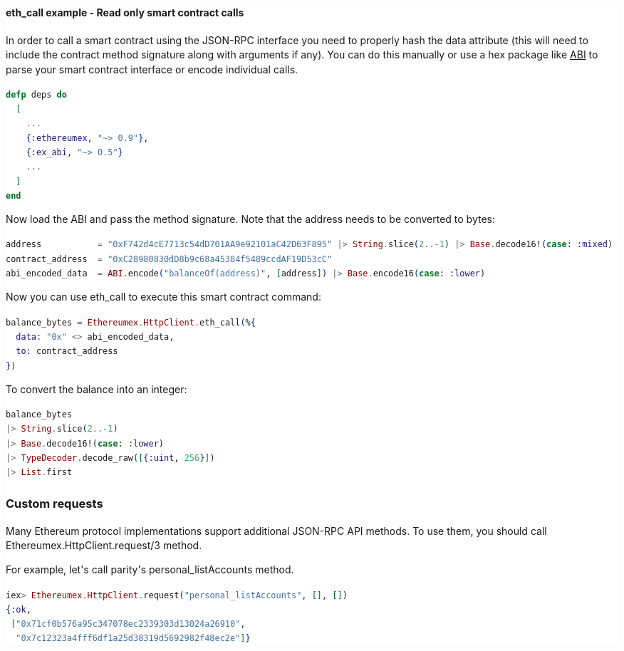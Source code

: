 #### eth_call example - Read only smart contract calls

In order to call a smart contract using the JSON-RPC interface you need to properly hash the data attribute (this will need to include the contract method signature along with arguments if any). You can do this manually or use a hex package like [ABI](https://hex.pm/packages/ex_abi) to parse your smart contract interface or encode individual calls.

```elixir
defp deps do
  [
    ...
    {:ethereumex, "~> 0.9"},
    {:ex_abi, "~> 0.5"}
    ...
  ]
end
```

Now load the ABI and pass the method signature. Note that the address needs to be converted to bytes:

```elixir
address           = "0xF742d4cE7713c54dD701AA9e92101aC42D63F895" |> String.slice(2..-1) |> Base.decode16!(case: :mixed)
contract_address  = "0xC28980830dD8b9c68a45384f5489ccdAF19D53cC"
abi_encoded_data  = ABI.encode("balanceOf(address)", [address]) |> Base.encode16(case: :lower)
```

Now you can use eth_call to execute this smart contract command:

```elixir
balance_bytes = Ethereumex.HttpClient.eth_call(%{
  data: "0x" <> abi_encoded_data,
  to: contract_address
})
```

To convert the balance into an integer:

```elixir
balance_bytes
|> String.slice(2..-1)
|> Base.decode16!(case: :lower)
|> TypeDecoder.decode_raw([{:uint, 256}])
|> List.first
```

### Custom requests

Many Ethereum protocol implementations support additional JSON-RPC API methods. To use them, you should call Ethereumex.HttpClient.request/3 method.

For example, let's call parity's personal_listAccounts method.

```elixir
iex> Ethereumex.HttpClient.request("personal_listAccounts", [], [])
{:ok,
 ["0x71cf0b576a95c347078ec2339303d13024a26910",
  "0x7c12323a4fff6df1a25d38319d5692982f48ec2e"]}
```
